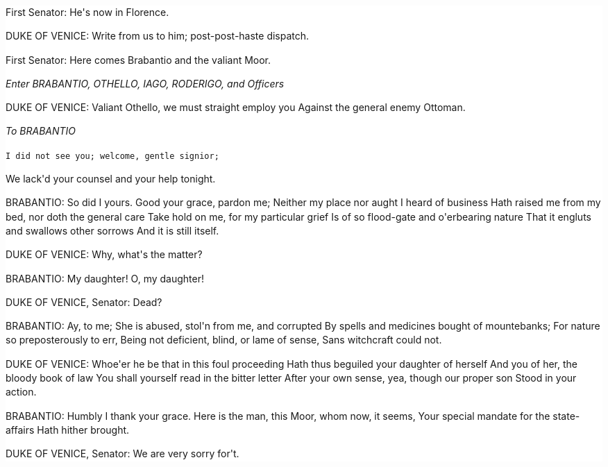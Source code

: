
First Senator:  He's now in Florence.
  

DUKE OF VENICE:  Write from us to him; post-post-haste dispatch.
  

First Senator:  Here comes Brabantio and the valiant Moor.
  

*Enter BRABANTIO, OTHELLO, IAGO, RODERIGO, and Officers*   

DUKE OF VENICE:  Valiant Othello, we must straight employ you
 Against the general enemy Ottoman.
   

*To BRABANTIO*

    I did not see you; welcome, gentle signior;
 We lack'd your counsel and your help tonight.
   

BRABANTIO:  So did I yours. Good your grace, pardon me;
 Neither my place nor aught I heard of business
 Hath raised me from my bed, nor doth the general care
 Take hold on me, for my particular grief
 Is of so flood-gate and o'erbearing nature
 That it engluts and swallows other sorrows
 And it is still itself.
   

DUKE OF VENICE:  Why, what's the matter?
  

BRABANTIO:  My daughter! O, my daughter!
  

DUKE OF VENICE, Senator:  Dead?
  

BRABANTIO:  Ay, to me;
 She is abused, stol'n from me, and corrupted
 By spells and medicines bought of mountebanks;
 For nature so preposterously to err,
 Being not deficient, blind, or lame of sense,
 Sans witchcraft could not.
   

DUKE OF VENICE:  Whoe'er he be that in this foul proceeding
 Hath thus beguiled your daughter of herself
 And you of her, the bloody book of law
 You shall yourself read in the bitter letter
 After your own sense, yea, though our proper son
 Stood in your action.
   

BRABANTIO:  Humbly I thank your grace.
 Here is the man, this Moor, whom now, it seems,
 Your special mandate for the state-affairs
 Hath hither brought.
    

DUKE OF VENICE, Senator:  We are very sorry for't.
  